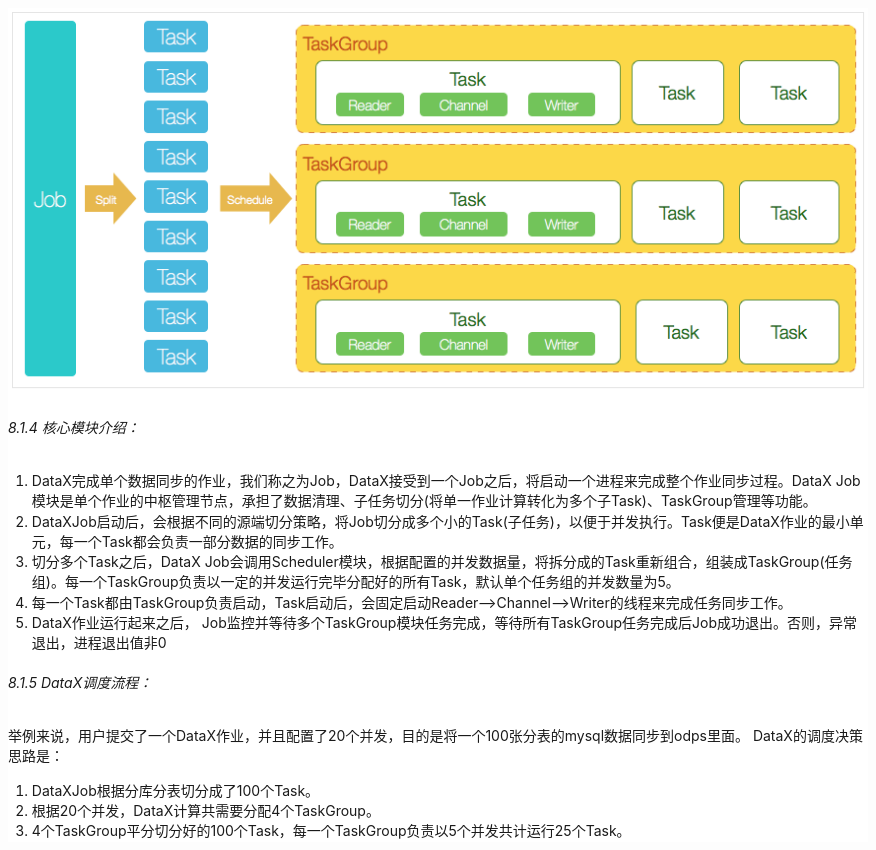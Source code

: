 ##### 

![datax_why_new](images/image-basic/datax-2.png)

###### 8.1.4 核心模块介绍：

1. DataX完成单个数据同步的作业，我们称之为Job，DataX接受到一个Job之后，将启动一个进程来完成整个作业同步过程。DataX Job模块是单个作业的中枢管理节点，承担了数据清理、子任务切分(将单一作业计算转化为多个子Task)、TaskGroup管理等功能。
2. DataXJob启动后，会根据不同的源端切分策略，将Job切分成多个小的Task(子任务)，以便于并发执行。Task便是DataX作业的最小单元，每一个Task都会负责一部分数据的同步工作。
3. 切分多个Task之后，DataX Job会调用Scheduler模块，根据配置的并发数据量，将拆分成的Task重新组合，组装成TaskGroup(任务组)。每一个TaskGroup负责以一定的并发运行完毕分配好的所有Task，默认单个任务组的并发数量为5。
4. 每一个Task都由TaskGroup负责启动，Task启动后，会固定启动Reader—>Channel—>Writer的线程来完成任务同步工作。
5. DataX作业运行起来之后， Job监控并等待多个TaskGroup模块任务完成，等待所有TaskGroup任务完成后Job成功退出。否则，异常退出，进程退出值非0

###### 8.1.5 DataX调度流程：

举例来说，用户提交了一个DataX作业，并且配置了20个并发，目的是将一个100张分表的mysql数据同步到odps里面。 DataX的调度决策思路是：

1. DataXJob根据分库分表切分成了100个Task。
2. 根据20个并发，DataX计算共需要分配4个TaskGroup。
3. 4个TaskGroup平分切分好的100个Task，每一个TaskGroup负责以5个并发共计运行25个Task。



#### 

 

 

 


